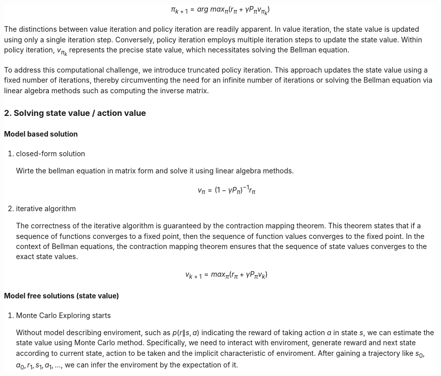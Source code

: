    $$
   \pi_{k+1} = arg~max_\pi(r_\pi + \gamma P_\pi v_{\pi_k})
   $$

The distinctions between value iteration and policy iteration are readily apparent. In value iteration, the state value is updated using only a single iteration step. Conversely, policy iteration employs multiple iteration steps to update the state value. Within policy iteration, $v_{\pi_k}$ represents the precise state value, which necessitates solving the Bellman equation. 

To address this computational challenge, we introduce truncated policy iteration. This approach updates the state value using a fixed number of iterations, thereby circumventing the need for an infinite number of iterations or solving the Bellman equation via linear algebra methods such as computing the inverse matrix.


### 2. Solving state value / action value

#### Model based solution

1. closed-form solution

   Wirte the bellman equation in matrix form and solve it using linear algebra methods.

   $$
   v_\pi= (1-\gamma P_\pi)^{-1}r_\pi
   $$

2. iterative algorithm

   The correctness of the iterative algorithm is guaranteed by the contraction mapping theorem. This theorem states that if a sequence of functions converges to a fixed point, then the sequence of function values converges to the fixed point. In the context of Bellman equations, the contraction mapping theorem ensures that the sequence of state values converges to the exact state values.

   $$
   v_{k+1} = max_\pi(r_\pi+ \gamma P_\pi v_k)
   $$
   

#### Model free solutions (state value)

1. Monte Carlo Exploring starts

   Without model describing enviroment, such as $p(r\|s, a)$ indicating the reward of taking action $a$ in state $s$, we can estimate the state value using Monte Carlo method. Specifically, we need to interact with enviroment, generate reward and next state according to current state, action to be taken and the implicit characteristic of enviroment. After gaining a trajectory like $s_0, a_0, r_1, s_1, a_1, ...$, we can infer the enviroment by the expectation of it.
